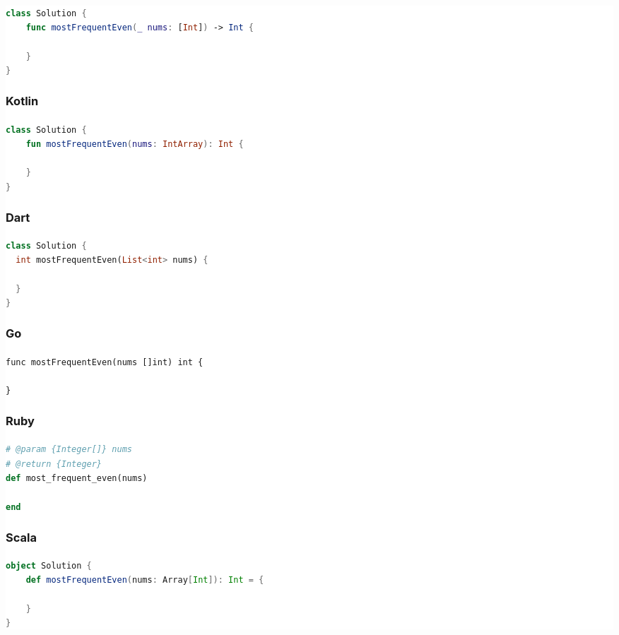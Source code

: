 ```swift
class Solution {
    func mostFrequentEven(_ nums: [Int]) -> Int {
        
    }
}
```

### Kotlin

```kotlin
class Solution {
    fun mostFrequentEven(nums: IntArray): Int {
        
    }
}
```

### Dart

```dart
class Solution {
  int mostFrequentEven(List<int> nums) {
    
  }
}
```

### Go

```golang
func mostFrequentEven(nums []int) int {
    
}
```

### Ruby

```ruby
# @param {Integer[]} nums
# @return {Integer}
def most_frequent_even(nums)
    
end
```

### Scala

```scala
object Solution {
    def mostFrequentEven(nums: Array[Int]): Int = {
        
    }
}
```
